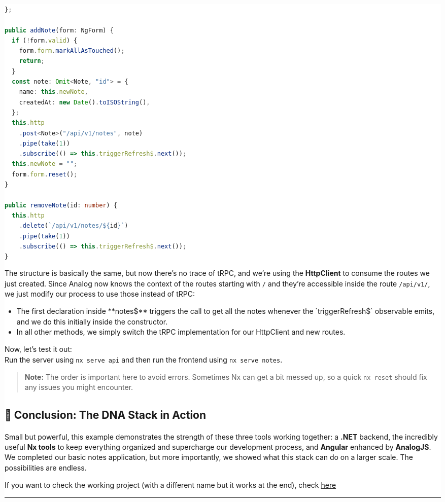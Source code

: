 ```ts
};

public addNote(form: NgForm) {
  if (!form.valid) {
    form.form.markAllAsTouched();
    return;
  }
  const note: Omit<Note, "id"> = {
    name: this.newNote,
    createdAt: new Date().toISOString(),
  };
  this.http
    .post<Note>("/api/v1/notes", note)
    .pipe(take(1))
    .subscribe(() => this.triggerRefresh$.next());
  this.newNote = "";
  form.form.reset();
}

public removeNote(id: number) {
  this.http
    .delete(`/api/v1/notes/${id}`)
    .pipe(take(1))
    .subscribe(() => this.triggerRefresh$.next());
}
```

The structure is basically the same, but now there’s no trace of tRPC, and we’re using the **HttpClient** to consume the routes we just created. Since Analog now knows the context of the routes starting with `/` and they’re accessible inside the route `/api/v1/`, we just modify our process to use those instead of tRPC:

- The first declaration inside **notes$** triggers the call to get all the notes whenever the `triggerRefresh$` observable emits, and we do this initially inside the constructor.
- In all other methods, we simply switch the tRPC implementation for our HttpClient and new routes.

Now, let’s test it out:  
Run the server using `nx serve api` and then run the frontend using `nx serve notes`.

> **Note:** The order is important here to avoid errors. Sometimes Nx can get a bit messed up, so a quick `nx reset` should fix any issues you might encounter.

## 🌟 Conclusion: The DNA Stack in Action

Small but powerful, this example demonstrates the strength of these three tools working together: a **.NET** backend, the incredibly useful **Nx tools** to keep everything organized and supercharge our development process, and **Angular** enhanced by **AnalogJS**. We completed our basic notes application, but more importantly, we showed what this stack can do on a larger scale. The possibilities are endless.

If you want to check the working project (with a different name but it works at the end), check [here](https://github.com/luishcastroc/analog-dotnet)

---